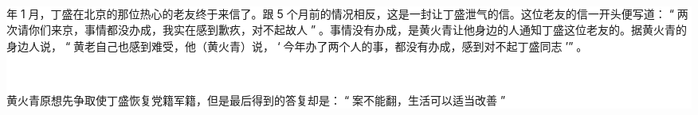   </span>
  <span class="s1">
   年
  </span>
  <span class="s2">
   1
  </span>
  <span class="s1">
   月，丁盛在北京的那位热心的老友终于来信了。跟
  </span>
  <span class="s2">
   5
  </span>
  <span class="s1">
   个月前的情况相反，这是一封让丁盛泄气的信。这位老友的信一开头便写道：
  </span>
  <span class="s2">
   “
  </span>
  <span class="s1">
   两次请你们来京，事情都没办成，我实在感到歉疚，对不起故人
  </span>
  <span class="s2">
   ”
  </span>
  <span class="s1">
   。事情没有办成，是黄火青让他身边的人通知丁盛这位老友的。据黄火青的身边人说，
  </span>
  <span class="s2">
   “
  </span>
  <span class="s1">
   黄老自己也感到难受，他（黄火青）说，
  </span>
  <span class="s2">
   ‘
  </span>
  <span class="s1">
   今年办了两个人的事，都没有办成，感到对不起丁盛同志
  </span>
  <span class="s2">
   ’”
  </span>
  <span class="s1">
   。
  </span>
 </p>
 <p class="p1">
  <span class="s1">
  </span>
  <br/>
 </p>
 <p class="p2">
  <span class="s1">
   黄火青原想先争取使丁盛恢复党籍军籍，但是最后得到的答复却是：
  </span>
  <span class="s2">
   “
  </span>
  <span class="s1">
   案不能翻，生活可以适当改善
  </span>
  <span class="s2">
   ”